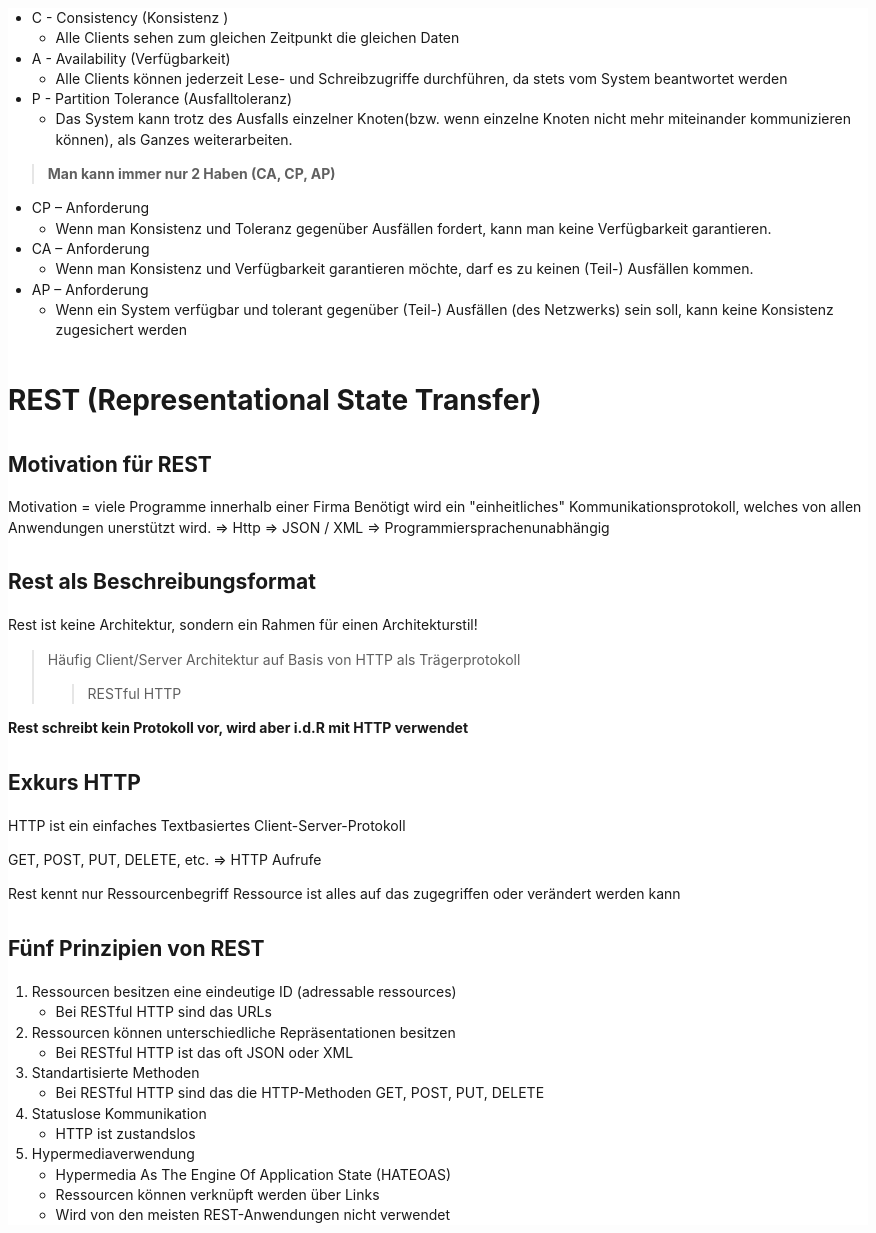 - C - Consistency (Konsistenz )
    - Alle Clients sehen zum gleichen Zeitpunkt die gleichen Daten
- A - Availability (Verfügbarkeit)
    - Alle Clients können jederzeit Lese- und Schreibzugriffe durchführen, da stets vom System beantwortet werden
- P - Partition Tolerance (Ausfalltoleranz)
    - Das System kann trotz des Ausfalls einzelner Knoten(bzw. wenn einzelne Knoten nicht mehr miteinander kommunizieren können), als Ganzes weiterarbeiten.
> **Man kann immer nur 2 Haben (CA, CP, AP)**

- CP – Anforderung
    - Wenn man Konsistenz und Toleranz gegenüber Ausfällen fordert, kann man keine Verfügbarkeit garantieren.
- CA – Anforderung
    - Wenn man Konsistenz und Verfügbarkeit garantieren möchte, darf es zu keinen (Teil-) Ausfällen kommen.
- AP – Anforderung
    - Wenn ein System verfügbar und tolerant gegenüber (Teil-) Ausfällen (des Netzwerks) sein soll, kann keine Konsistenz zugesichert werden




# REST (Representational State Transfer)


## Motivation für REST
Motivation = viele Programme innerhalb einer Firma
Benötigt wird ein "einheitliches" Kommunikationsprotokoll, welches von allen Anwendungen unerstützt wird.
=> Http
=> JSON / XML => Programmiersprachenunabhängig

## Rest als Beschreibungsformat
Rest ist keine Architektur, sondern ein Rahmen für einen Architekturstil!
> Häufig Client/Server Architektur auf Basis von HTTP als Trägerprotokoll
>> RESTful HTTP

**Rest schreibt kein Protokoll vor, wird aber i.d.R mit HTTP verwendet**

## Exkurs HTTP

HTTP ist ein einfaches Textbasiertes Client-Server-Protokoll

GET, POST, PUT, DELETE, etc. => HTTP Aufrufe

Rest kennt nur Ressourcenbegriff
Ressource ist alles auf das zugegriffen oder verändert werden kann

## Fünf Prinzipien von REST
1. Ressourcen besitzen eine eindeutige ID (adressable ressources)
    - Bei RESTful HTTP sind das URLs
2. Ressourcen können unterschiedliche Repräsentationen besitzen
    - Bei RESTful HTTP ist das oft JSON oder XML
3. Standartisierte Methoden
    - Bei RESTful HTTP sind das die HTTP-Methoden GET, POST, PUT, DELETE
4. Statuslose Kommunikation
    - HTTP ist zustandslos
5. Hypermediaverwendung
    - Hypermedia As The Engine Of Application State (HATEOAS)
    - Ressourcen können verknüpft werden über Links
    - Wird von den meisten REST-Anwendungen nicht verwendet
